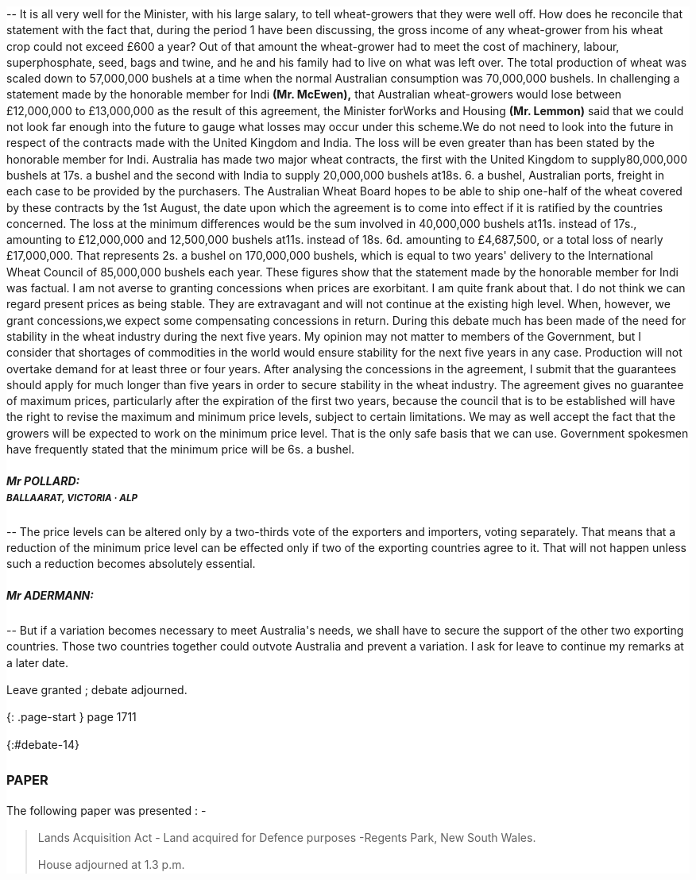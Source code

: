 -- It is all very well for the Minister, with his large salary, to tell wheat-growers that they were well off. How does he reconcile that statement with the fact that, during the period 1 have been discussing, the gross income of any wheat-grower from his wheat crop could not exceed £600 a year? Out of that amount the wheat-grower had to meet the cost of machinery, labour, superphosphate, seed, bags and twine, and he and his family had to live on what was left over. The total production of wheat was scaled down to 57,000,000 bushels at a time when the normal Australian consumption was 70,000,000 bushels. In challenging a statement made by the honorable member for Indi  **(Mr. McEwen),**  that Australian wheat-growers would lose between £12,000,000 to £13,000,000 as the result of this agreement, the Minister forWorks and Housing  **(Mr. Lemmon)**  said that we could not look far enough into the future to gauge what losses may occur under this scheme.We do not need to look into the future in respect of the contracts made with the United Kingdom and India. The loss will be even greater than has been stated by the honorable member for Indi. Australia has made two major wheat contracts, the first with the United Kingdom to supply80,000,000 bushels at 17s. a bushel and the second with India to supply 20,000,000 bushels at18s. 6. a bushel, Australian ports, freight in each case to be provided by the purchasers. The Australian Wheat Board hopes to be able to ship one-half of the wheat covered by these contracts by the 1st August, the date upon which the agreement is to come into effect if it is ratified by the countries concerned. The loss at the minimum differences would be the sum involved in 40,000,000 bushels at11s. instead of 17s., amounting to £12,000,000 and 12,500,000 bushels at11s. instead of 18s. 6d. amounting to £4,687,500, or a total loss of nearly £17,000,000. That represents 2s. a bushel on 170,000,000 bushels, which is equal to two years' delivery to the International Wheat Council of 85,000,000 bushels each year. These figures show that the statement made by the honorable member for Indi was factual. I am not averse to granting concessions when prices are exorbitant. I am quite frank about that. I do not think we can regard present prices as being stable. They are extravagant and will not continue at the existing high level. When, however, we grant concessions,we expect some compensating concessions in return. During this debate much has been made of the need for stability in the wheat industry during the next five years. My opinion may not matter to members of the Government, but I consider that shortages of commodities in the world would ensure stability for the next five years in any case. Production will not overtake demand for at least three or four years. After analysing the concessions in the agreement, I submit that the guarantees should apply for much longer than five years in order to secure stability in the wheat industry. The agreement gives no guarantee of maximum prices, particularly after the expiration of the first two years, because the council that is to be established will have the right to revise the maximum and minimum price levels, subject to certain limitations. We may as well accept the fact that the growers will be expected to work on the minimum price level. That is the only safe basis that we can use. Government spokesmen have frequently stated that the minimum price will be 6s. a bushel. 

##### Mr POLLARD:<br><small class="text-muted">BALLAARAT, VICTORIA &middot; ALP</small>

-- The price levels can be altered only by a two-thirds vote of the exporters and importers, voting separately. That means that a reduction of the minimum price level can be effected only if two of the exporting countries agree to it. That will not happen unless such a reduction becomes absolutely essential. 

##### Mr ADERMANN:

-- But if a variation becomes necessary to meet Australia's needs, we shall have to secure the support of the other two exporting countries. Those two countries together could outvote Australia and prevent a variation. I ask for leave to continue my remarks at a later date. 

Leave granted ; debate adjourned. 

{: .page-start }
page 1711

{:#debate-14}
### PAPER

The following paper was presented : - 

  >Lands Acquisition Act - Land acquired for Defence purposes -Regents Park, New South Wales. 
  >
  >House adjourned at 1.3 p.m. 

